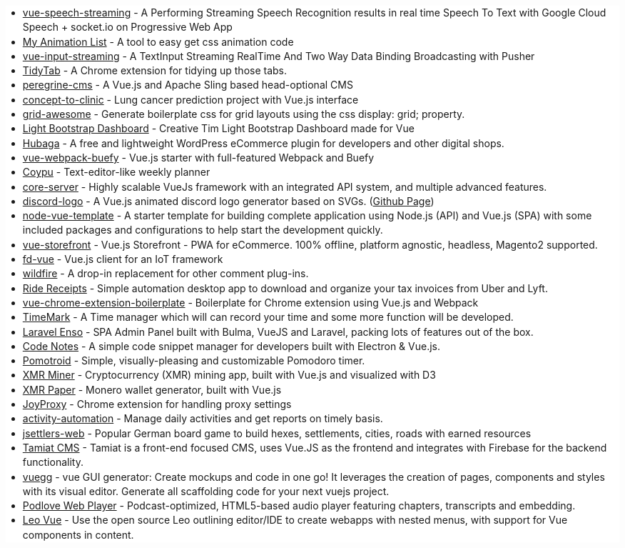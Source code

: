 -   [vue-speech-streaming](https://github.com/aofdev/vue-speech-streaming) - A Performing Streaming Speech Recognition results in real time Speech To Text with Google Cloud Speech + socket.io on Progressive Web App
-   [My Animation List](https://github.com/limichange/my-animation-list) - A tool to easy get css animation code
-   [vue-input-streaming](https://github.com/aofdev/vue-input-streaming) - A TextInput Streaming RealTime And Two Way Data Binding Broadcasting with Pusher
-   [TidyTab](https://github.com/eggplanetio/tidytab) - A Chrome extension for tidying up those tabs.
-   [peregrine-cms](https://github.com/headwirecom/peregrine-cms) - A Vue.js and Apache Sling based head-optional CMS
-   [concept-to-clinic](https://github.com/concept-to-clinic/concept-to-clinic) - Lung cancer prediction project with Vue.js interface
-   [grid-awesome](https://github.com/louisbourque/grid-awesome) - Generate boilerplate css for grid layouts using the css display: grid; property.
-   [Light Bootstrap Dashboard](https://github.com/creativetimofficial/vue-light-bootstrap-dashboard) - Creative Tim Light Bootstrap Dashboard made for Vue
-   [Hubaga](https://github.com/picocodes/hubaga) - A free and lightweight WordPress eCommerce plugin for developers and other digital shops.
-   [vue-webpack-buefy](https://github.com/ndro/vue-webpack-buefy) - Vue.js starter with full-featured Webpack and Buefy
-   [Coypu](https://github.com/bkzl/coypu) - Text-editor-like weekly planner
-   [core-server](https://github.com/skyhark-projects/core-server) - Highly scalable VueJs framework with an integrated API system, and multiple advanced features.
-   [discord-logo](https://github.com/NNTin/discord-logo) - A Vue.js animated discord logo generator based on SVGs. ([Github Page](https://nntin.github.io/discord-logo/))
-   [node-vue-template](https://github.com/mubaidr/node-vue-template) - A starter template for building complete application using Node.js (API) and Vue.js (SPA) with some included packages and configurations to help start the development quickly.
-   [vue-storefront](https://github.com/DivanteLtd/vue-storefront) - Vue.js Storefront - PWA for eCommerce. 100% offline, platform agnostic, headless, Magento2 supported.
-   [fd-vue](https://github.com/freedomotic/fd-vue-webapp) - Vue.js client for an IoT framework
-   [wildfire](https://github.com/cheng-kang/wildfire) - A drop-in replacement for other comment plug-ins.
-   [Ride Receipts](https://github.com/ridereceipts/ridereceipts) - Simple automation desktop app to download and organize your tax invoices from Uber and Lyft.
-   [vue-chrome-extension-boilerplate](https://github.com/mubaidr/vue-chrome-extension-boilerplate) - Boilerplate for Chrome extension using Vue.js and Webpack
-   [TimeMark](https://github.com/MarsZone/TimeMark) - A Time manager which will can record your time and some more function will be developed.
-   [Laravel Enso](https://github.com/laravel-enso/enso) - SPA Admin Panel built with Bulma, VueJS and Laravel, packing lots of features out of the box.
-   [Code Notes](https://github.com/lauthieb/code-notes) - A simple code snippet manager for developers built with Electron & Vue.js.
-   [Pomotroid](https://github.com/Splode/pomotroid) - Simple, visually-pleasing and customizable Pomodoro timer.
-   [XMR Miner](https://github.com/bradoyler/xmr-miner) - Cryptocurrency (XMR) mining app, built with Vue.js and visualized with D3
-   [XMR Paper](https://github.com/bradoyler/xmr-paper) - Monero wallet generator, built with Vue.js
-   [JoyProxy](https://github.com/sh0cked/joy-proxy) - Chrome extension for handling proxy settings
-   [activity-automation](https://github.com/mubaidr/activity-automation) - Manage daily activities and get reports on timely basis.
-   [jsettlers-web](https://github.com/generateui/jsettlers-web) - Popular German board game to build hexes, settlements, cities, roads with earned resources
-   [Tamiat CMS](https://github.com/tamiat/tamiat) - Tamiat is a front-end focused CMS, uses Vue.JS as the frontend and integrates with Firebase for the backend functionality.
-   [vuegg](https://github.com/vuegg/vuegg) - vue GUI generator: Create mockups and code in one go! It leverages the creation of pages, components and styles with its visual editor. Generate all scaffolding code for your next vuejs project.
-   [Podlove Web Player](https://github.com/podlove/podlove-web-player) - Podcast-optimized, HTML5-based audio player featuring chapters, transcripts and embedding.
-   [Leo Vue](https://github.com/kaleguy/leovue) - Use the open source Leo outlining editor/IDE to create webapps with nested menus, with support for Vue components in content.